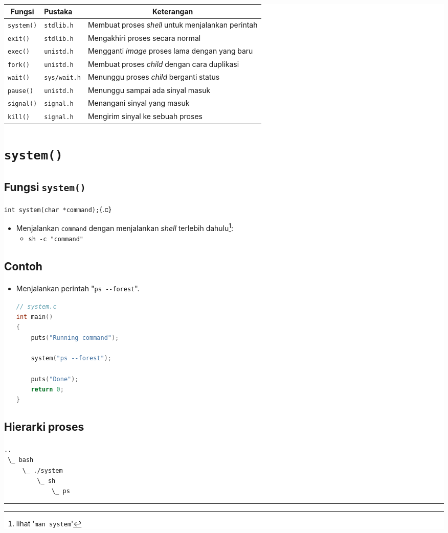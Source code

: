 | Fungsi     | Pustaka      | Keterangan                                        |
| ---------- | :----------- | ------------------------------------------------- |
| `system()` | `stdlib.h`   | Membuat proses *shell* untuk menjalankan perintah |
| `exit()`   | `stdlib.h`   | Mengakhiri proses secara normal                   |
| `exec()`   | `unistd.h`   | Mengganti *image* proses lama dengan yang baru    |
| `fork()`   | `unistd.h`   | Membuat proses *child* dengan cara duplikasi      |
| `wait()`   | `sys/wait.h` | Menunggu proses *child* berganti status           |
| `pause()`  | `unistd.h`   | Menunggu sampai ada sinyal masuk                  |
| `signal()` | `signal.h`   | Menangani sinyal yang masuk                       |
| `kill()`   | `signal.h`   | Mengirim sinyal ke sebuah proses


# `system()`

## Fungsi `system()`

`int system(char *command);`{.c}

- Menjalankan `command` dengan menjalankan *shell* terlebih dahulu[^01-man-system]:
    - `sh -c "command"`

[^01-man-system]: lihat '`man system`'

## Contoh

- Menjalankan perintah "`ps --forest`".

    ~~~c
    // system.c
    int main()
    {
        puts("Running command");

        system("ps --forest");

        puts("Done");
        return 0;
    }
    ~~~

## Hierarki proses

~~~
..
 \_ bash
     \_ ./system
         \_ sh
             \_ ps
~~~

---

[^01-process]: Silberschatz *et al.* (2013), *Operating System Concepts*, hlm 105.
[^01-ff]: jika ikon diklik, program akan tetap dijalankan melalui *shell*; coba cek isi *file* `/usr/share/applications/firefox.desktop`.
[^01-exec]: lihat '`man exec`'
